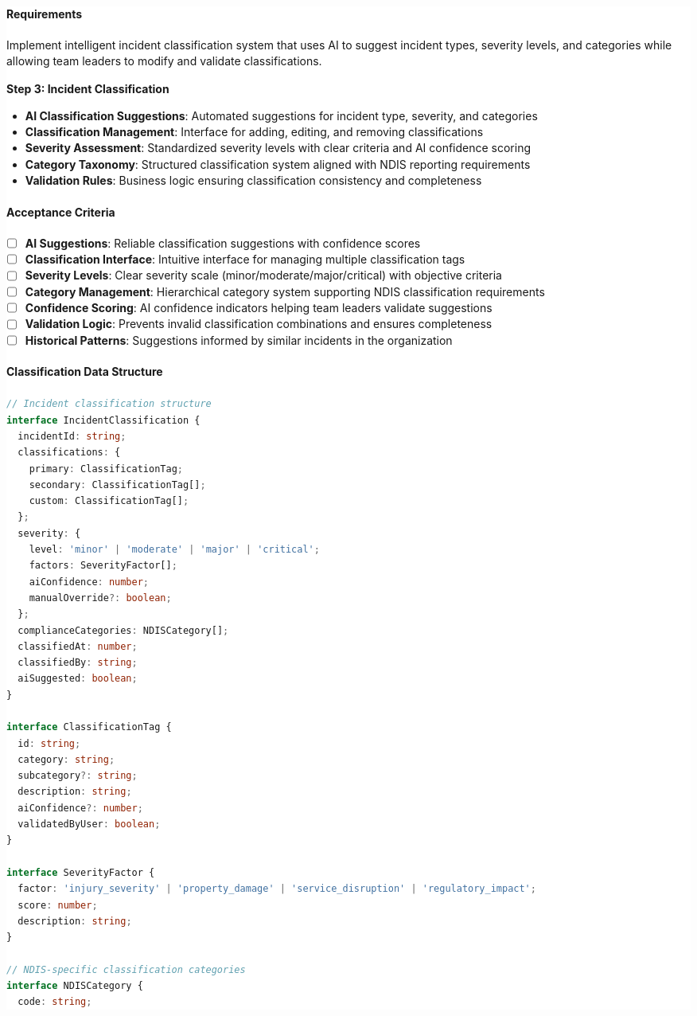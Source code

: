 #### Requirements
Implement intelligent incident classification system that uses AI to suggest incident types, severity levels, and categories while allowing team leaders to modify and validate classifications.

**Step 3: Incident Classification**
- **AI Classification Suggestions**: Automated suggestions for incident type, severity, and categories
- **Classification Management**: Interface for adding, editing, and removing classifications
- **Severity Assessment**: Standardized severity levels with clear criteria and AI confidence scoring
- **Category Taxonomy**: Structured classification system aligned with NDIS reporting requirements
- **Validation Rules**: Business logic ensuring classification consistency and completeness

#### Acceptance Criteria
- [ ] **AI Suggestions**: Reliable classification suggestions with confidence scores
- [ ] **Classification Interface**: Intuitive interface for managing multiple classification tags
- [ ] **Severity Levels**: Clear severity scale (minor/moderate/major/critical) with objective criteria
- [ ] **Category Management**: Hierarchical category system supporting NDIS classification requirements
- [ ] **Confidence Scoring**: AI confidence indicators helping team leaders validate suggestions
- [ ] **Validation Logic**: Prevents invalid classification combinations and ensures completeness
- [ ] **Historical Patterns**: Suggestions informed by similar incidents in the organization

#### Classification Data Structure
```typescript
// Incident classification structure
interface IncidentClassification {
  incidentId: string;
  classifications: {
    primary: ClassificationTag;
    secondary: ClassificationTag[];
    custom: ClassificationTag[];
  };
  severity: {
    level: 'minor' | 'moderate' | 'major' | 'critical';
    factors: SeverityFactor[];
    aiConfidence: number;
    manualOverride?: boolean;
  };
  complianceCategories: NDISCategory[];
  classifiedAt: number;
  classifiedBy: string;
  aiSuggested: boolean;
}

interface ClassificationTag {
  id: string;
  category: string;
  subcategory?: string;
  description: string;
  aiConfidence?: number;
  validatedByUser: boolean;
}

interface SeverityFactor {
  factor: 'injury_severity' | 'property_damage' | 'service_disruption' | 'regulatory_impact';
  score: number;
  description: string;
}

// NDIS-specific classification categories
interface NDISCategory {
  code: string;
```